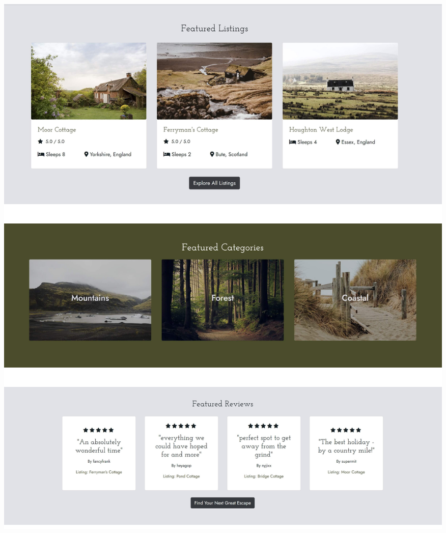 <h2 align="center"><img src="TESTING/screenshots/featured-listings.jpg"></h2>

<h2 align="center"><img src="TESTING/screenshots/featured-categroies.jpg"></h2>

<h2 align="center"><img src="TESTING/screenshots/new-featured-reviews.jpg"></h2>
